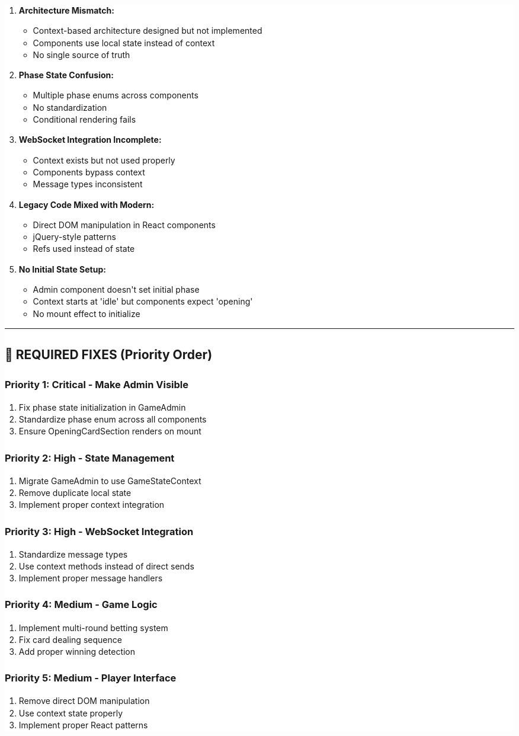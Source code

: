 1. **Architecture Mismatch:**
   - Context-based architecture designed but not implemented
   - Components use local state instead of context
   - No single source of truth

2. **Phase State Confusion:**
   - Multiple phase enums across components
   - No standardization
   - Conditional rendering fails

3. **WebSocket Integration Incomplete:**
   - Context exists but not used properly
   - Components bypass context
   - Message types inconsistent

4. **Legacy Code Mixed with Modern:**
   - Direct DOM manipulation in React components
   - jQuery-style patterns
   - Refs used instead of state

5. **No Initial State Setup:**
   - Admin component doesn't set initial phase
   - Context starts at 'idle' but components expect 'opening'
   - No mount effect to initialize

---

## 🎯 REQUIRED FIXES (Priority Order)

### Priority 1: Critical - Make Admin Visible
1. Fix phase state initialization in GameAdmin
2. Standardize phase enum across all components
3. Ensure OpeningCardSection renders on mount

### Priority 2: High - State Management
1. Migrate GameAdmin to use GameStateContext
2. Remove duplicate local state
3. Implement proper context integration

### Priority 3: High - WebSocket Integration
1. Standardize message types
2. Use context methods instead of direct sends
3. Implement proper message handlers

### Priority 4: Medium - Game Logic
1. Implement multi-round betting system
2. Fix card dealing sequence
3. Add proper winning detection

### Priority 5: Medium - Player Interface
1. Remove direct DOM manipulation
2. Use context state properly
3. Implement proper React patterns
